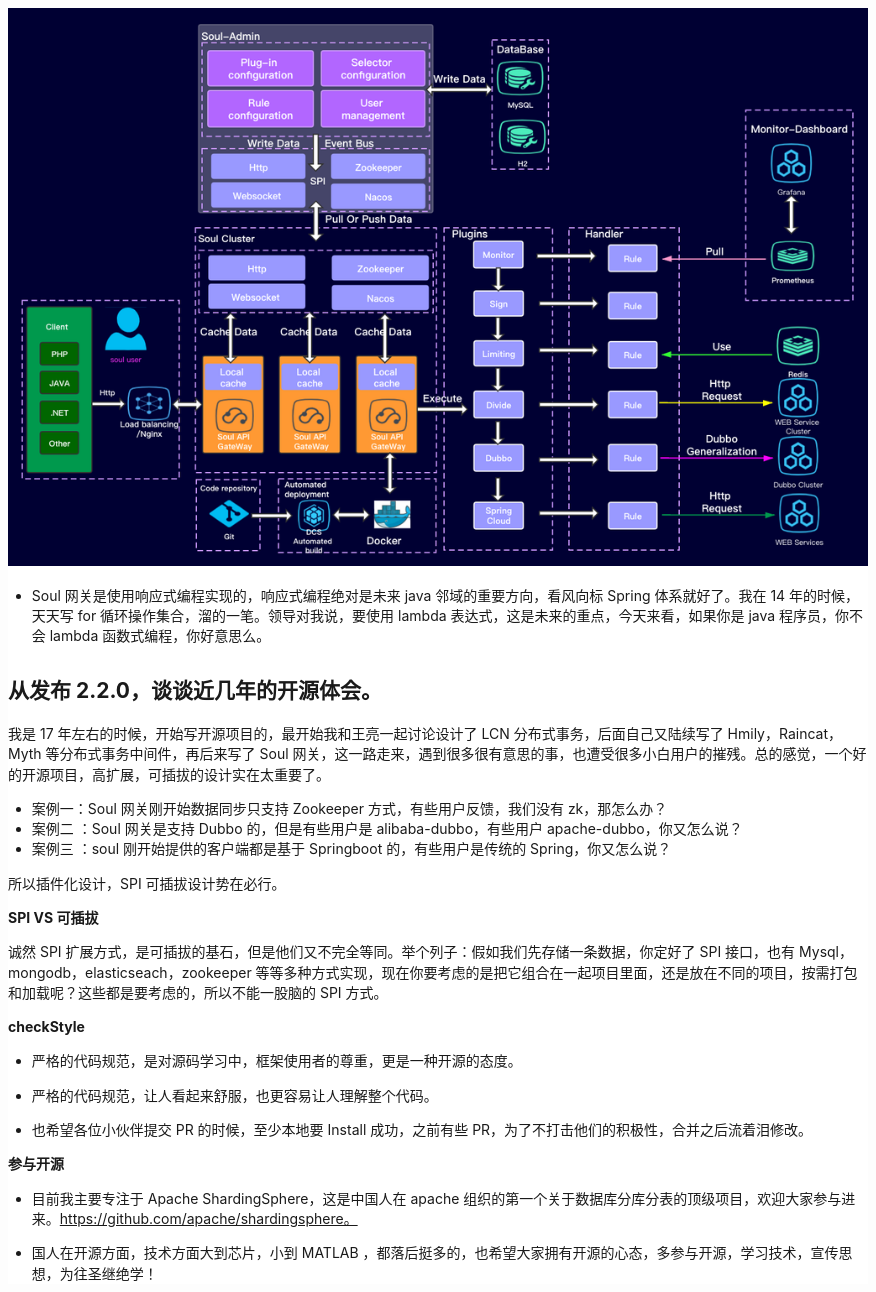 ![soul-framework](/assets/img/architecture/soul-framework.png)

- Soul 网关是使用响应式编程实现的，响应式编程绝对是未来 java 邻域的重要方向，看风向标 Spring 体系就好了。我在 14 年的时候，天天写 for 循环操作集合，溜的一笔。领导对我说，要使用 lambda 表达式，这是未来的重点，今天来看，如果你是 java 程序员，你不会 lambda 函数式编程，你好意思么。

## 从发布 2.2.0，谈谈近几年的开源体会。

我是 17 年左右的时候，开始写开源项目的，最开始我和王亮一起讨论设计了 LCN 分布式事务，后面自己又陆续写了 Hmily，Raincat，Myth 等分布式事务中间件，再后来写了 Soul 网关，这一路走来，遇到很多很有意思的事，也遭受很多小白用户的摧残。总的感觉，一个好的开源项目，高扩展，可插拔的设计实在太重要了。

- 案例一：Soul 网关刚开始数据同步只支持 Zookeeper 方式，有些用户反馈，我们没有 zk，那怎么办？
- 案例二 ：Soul 网关是支持 Dubbo 的，但是有些用户是 alibaba-dubbo，有些用户 apache-dubbo，你又怎么说？
- 案例三 ：soul 刚开始提供的客户端都是基于 Springboot 的，有些用户是传统的 Spring，你又怎么说？

所以插件化设计，SPI 可插拔设计势在必行。

**SPI VS 可插拔**

诚然 SPI 扩展方式，是可插拔的基石，但是他们又不完全等同。举个列子：假如我们先存储一条数据，你定好了 SPI 接口，也有 Mysql，mongodb，elasticseach，zookeeper 等等多种方式实现，现在你要考虑的是把它组合在一起项目里面，还是放在不同的项目，按需打包和加载呢？这些都是要考虑的，所以不能一股脑的 SPI 方式。

**checkStyle**

- 严格的代码规范，是对源码学习中，框架使用者的尊重，更是一种开源的态度。

- 严格的代码规范，让人看起来舒服，也更容易让人理解整个代码。

- 也希望各位小伙伴提交 PR 的时候，至少本地要 Install 成功，之前有些 PR，为了不打击他们的积极性，合并之后流着泪修改。

**参与开源**

- 目前我主要专注于 Apache ShardingSphere，这是中国人在 apache 组织的第一个关于数据库分库分表的顶级项目，欢迎大家参与进来。https://github.com/apache/shardingsphere。

- 国人在开源方面，技术方面大到芯片，小到 MATLAB ，都落后挺多的，也希望大家拥有开源的心态，多参与开源，学习技术，宣传思想，为往圣继绝学！
